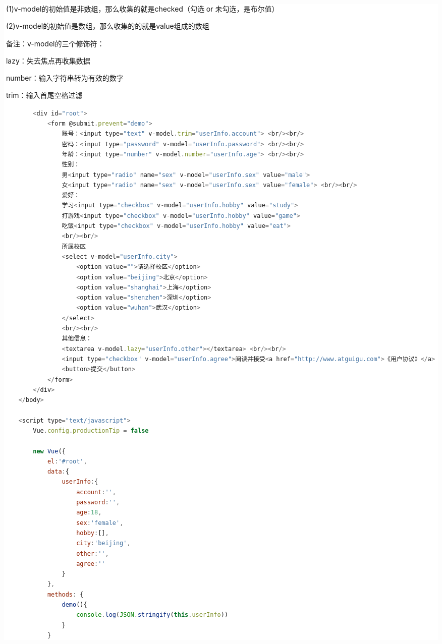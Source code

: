 ​         (1)v-model的初始值是非数组，那么收集的就是checked（勾选 or 未勾选，是布尔值）

​         (2)v-model的初始值是数组，那么收集的的就是value组成的数组

​     备注：v-model的三个修饰符：

​         lazy：失去焦点再收集数据

​         number：输入字符串转为有效的数字

​         trim：输入首尾空格过滤

```js
		<div id="root">
			<form @submit.prevent="demo">
				账号：<input type="text" v-model.trim="userInfo.account"> <br/><br/>
				密码：<input type="password" v-model="userInfo.password"> <br/><br/>
				年龄：<input type="number" v-model.number="userInfo.age"> <br/><br/>
				性别：
				男<input type="radio" name="sex" v-model="userInfo.sex" value="male">
				女<input type="radio" name="sex" v-model="userInfo.sex" value="female"> <br/><br/>
				爱好：
				学习<input type="checkbox" v-model="userInfo.hobby" value="study">
				打游戏<input type="checkbox" v-model="userInfo.hobby" value="game">
				吃饭<input type="checkbox" v-model="userInfo.hobby" value="eat">
				<br/><br/>
				所属校区
				<select v-model="userInfo.city">
					<option value="">请选择校区</option>
					<option value="beijing">北京</option>
					<option value="shanghai">上海</option>
					<option value="shenzhen">深圳</option>
					<option value="wuhan">武汉</option>
				</select>
				<br/><br/>
				其他信息：
				<textarea v-model.lazy="userInfo.other"></textarea> <br/><br/>
				<input type="checkbox" v-model="userInfo.agree">阅读并接受<a href="http://www.atguigu.com">《用户协议》</a>
				<button>提交</button>
			</form>
		</div>
	</body>

	<script type="text/javascript">
		Vue.config.productionTip = false

		new Vue({
			el:'#root',
			data:{
				userInfo:{
					account:'',
					password:'',
					age:18,
					sex:'female',
					hobby:[],
					city:'beijing',
					other:'',
					agree:''
				}
			},
			methods: {
				demo(){
					console.log(JSON.stringify(this.userInfo))
				}
			}
```